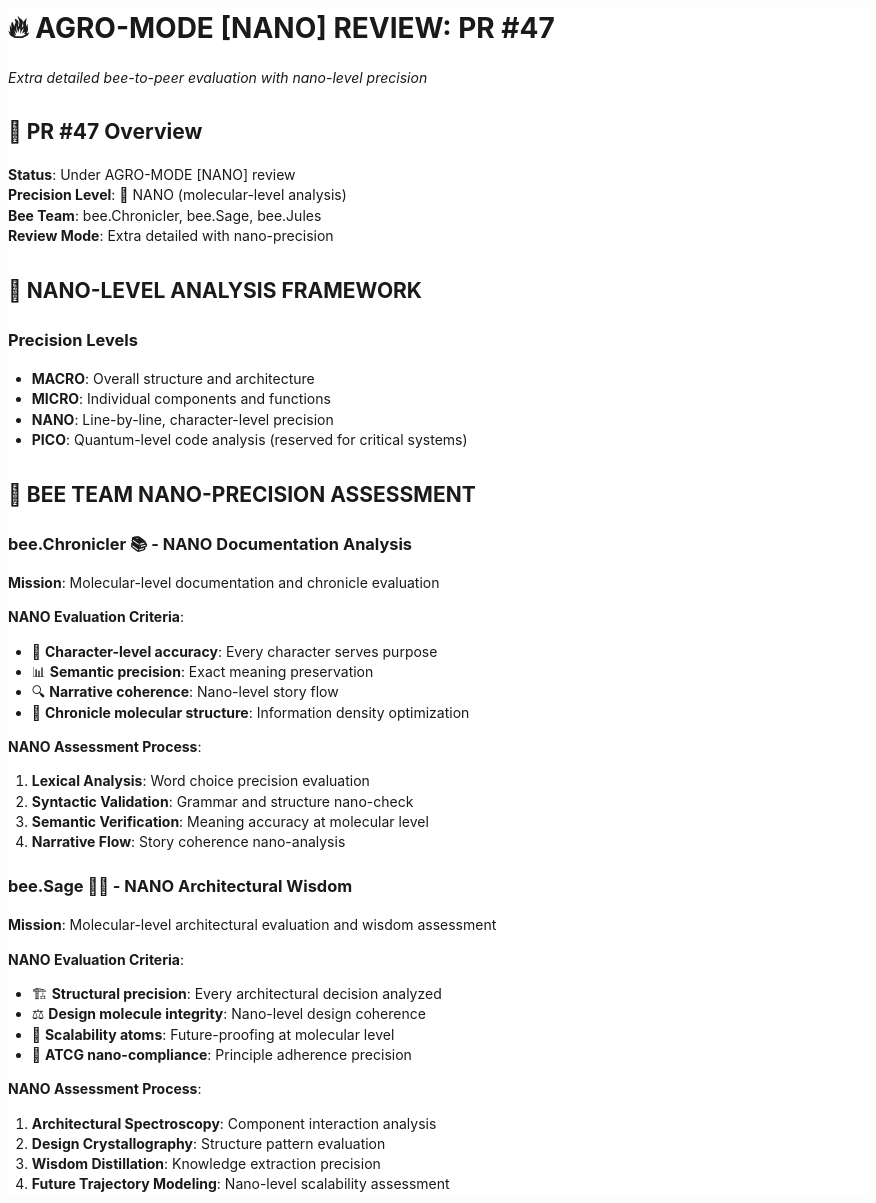 # 🔥 AGRO-MODE [NANO] REVIEW: PR #47
*Extra detailed bee-to-peer evaluation with nano-level precision*

## 🎯 PR #47 Overview
**Status**: Under AGRO-MODE [NANO] review  
**Precision Level**: 🔬 NANO (molecular-level analysis)  
**Bee Team**: bee.Chronicler, bee.Sage, bee.Jules  
**Review Mode**: Extra detailed with nano-precision  

## 🔬 NANO-LEVEL ANALYSIS FRAMEWORK

### Precision Levels
- **MACRO**: Overall structure and architecture
- **MICRO**: Individual components and functions  
- **NANO**: Line-by-line, character-level precision
- **PICO**: Quantum-level code analysis (reserved for critical systems)

## 🐝 BEE TEAM NANO-PRECISION ASSESSMENT

### bee.Chronicler 📚 - NANO Documentation Analysis
**Mission**: Molecular-level documentation and chronicle evaluation

**NANO Evaluation Criteria**:
- 🔬 **Character-level accuracy**: Every character serves purpose
- 📊 **Semantic precision**: Exact meaning preservation
- 🔍 **Narrative coherence**: Nano-level story flow
- 📝 **Chronicle molecular structure**: Information density optimization

**NANO Assessment Process**:
1. **Lexical Analysis**: Word choice precision evaluation
2. **Syntactic Validation**: Grammar and structure nano-check
3. **Semantic Verification**: Meaning accuracy at molecular level
4. **Narrative Flow**: Story coherence nano-analysis

### bee.Sage 🧙‍♂️ - NANO Architectural Wisdom
**Mission**: Molecular-level architectural evaluation and wisdom assessment

**NANO Evaluation Criteria**:
- 🏗️ **Structural precision**: Every architectural decision analyzed
- ⚖️ **Design molecule integrity**: Nano-level design coherence
- 🔮 **Scalability atoms**: Future-proofing at molecular level
- 🧬 **ATCG nano-compliance**: Principle adherence precision

**NANO Assessment Process**:
1. **Architectural Spectroscopy**: Component interaction analysis
2. **Design Crystallography**: Structure pattern evaluation
3. **Wisdom Distillation**: Knowledge extraction precision
4. **Future Trajectory Modeling**: Nano-level scalability assessment
